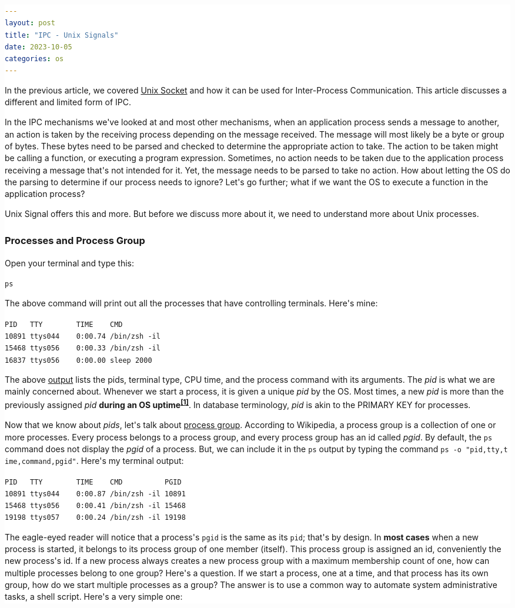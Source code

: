 ```yaml
---
layout: post
title: "IPC - Unix Signals"
date: 2023-10-05
categories: os
---
```


In the previous article, we covered [Unix Socket](https://goodyduru.github.io/os/2023/10/03/ipc-unix-domain-sockets.html) and how it can be used for Inter-Process Communication. This article discusses a different and limited form of IPC.

In the IPC mechanisms we've looked at and most other mechanisms, when an application process sends a message to another, an action is taken by the receiving process depending on the message received. The message will most likely be a byte or group of bytes. These bytes need to be parsed and checked to determine the appropriate action to take. The action to be taken might be calling a function, or executing a program expression. Sometimes, no action needs to be taken due to the application process receiving a message that's not intended for it. Yet, the message needs to be parsed to take no action. How about letting the OS do the parsing to determine if our process needs to ignore? Let's go further; what if we want the OS to execute a function in the application process?

Unix Signal offers this and more. But before we discuss more about it, we need to understand more about Unix processes.

### Processes and Process Group
Open your terminal and type this:

    ps

The above command will print out all the processes that have controlling terminals. Here's mine:

    PID   TTY        TIME    CMD
    10891 ttys044    0:00.74 /bin/zsh -il
    15468 ttys056    0:00.33 /bin/zsh -il
    16837 ttys056    0:00.00 sleep 2000

The above [output](https://www.man7.org/linux/man-pages/man1/ps.1.html) lists the pids, terminal type, CPU time, and the process command with its arguments. The _pid_ is what we are mainly concerned about. Whenever we start a process, it is given a unique _pid_ by the OS. Most times, a new _pid_ is more than the previously assigned _pid_ **during an OS uptime<sup><a href="#footer-note-1">[1]</a></sup>**. In database terminology, _pid_ is akin to the PRIMARY KEY for processes.

Now that we know about _pids_, let's talk about [process group](https://en.wikipedia.org/wiki/Process_group). According to Wikipedia, a process group is a collection of one or more processes. Every process belongs to a process group, and every process group has an id called _pgid_. By default, the `ps` command does not display the _pgid_ of a process. But, we can include it in the `ps` output by typing the command `ps -o "pid,tty,time,command,pgid"`. Here's my terminal output:

    PID   TTY        TIME    CMD          PGID
    10891 ttys044    0:00.87 /bin/zsh -il 10891
    15468 ttys056    0:00.41 /bin/zsh -il 15468
    19198 ttys057    0:00.24 /bin/zsh -il 19198

The eagle-eyed reader will notice that a process's `pgid` is the same as its `pid`; that's by design. In **most cases**  when a new process is started, it belongs to its process group of one member (itself). This process group is assigned an id, conveniently the new process's id. If a new process always creates a new process group with a maximum membership count of one, how can multiple processes belong to one group?  Here's a question. If we start a process, one at a time, and that process has its own group, how do we start multiple processes as a group? The answer is to use a common way to automate system administrative tasks, a shell script. Here's a very simple one:
